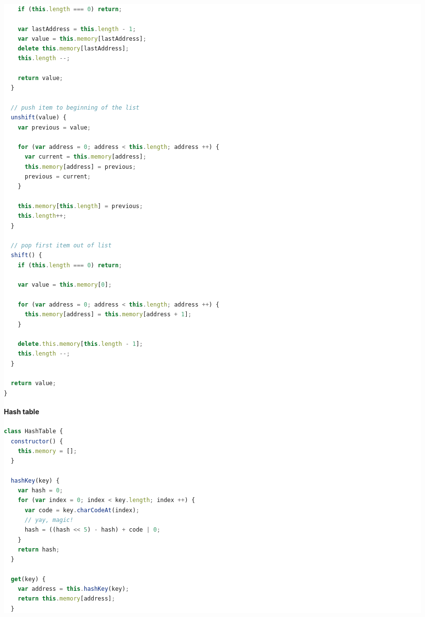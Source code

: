 ```js
    if (this.length === 0) return;

    var lastAddress = this.length - 1;
    var value = this.memory[lastAddress];
    delete this.memory[lastAddress];
    this.length --;

    return value;
  }

  // push item to beginning of the list
  unshift(value) {
    var previous = value;

    for (var address = 0; address < this.length; address ++) {
      var current = this.memory[address];
      this.memory[address] = previous;
      previous = current;
    }

    this.memory[this.length] = previous;
    this.length++;
  }

  // pop first item out of list
  shift() {
    if (this.length === 0) return;

    var value = this.memory[0];

    for (var address = 0; address < this.length; address ++) {
      this.memory[address] = this.memory[address + 1];
    }

    delete.this.memory[this.length - 1];
    this.length --;
  }

  return value;
}
```

#### Hash table

```js
class HashTable {
  constructor() {
    this.memory = [];
  }

  hashKey(key) {
    var hash = 0;
    for (var index = 0; index < key.length; index ++) {
      var code = key.charCodeAt(index);
      // yay, magic!
      hash = ((hash << 5) - hash) + code | 0;
    }
    return hash;
  }

  get(key) {
    var address = this.hashKey(key);
    return this.memory[address];
  }
```

[wiki-graph]: https://en.wikipedia.org/wiki/Graph_(abstract_data_type)
[design-pattern]: https://github.com/iluwatar/java-design-patterns
[wiki-graph]: https://en.wikipedia.org/wiki/Graph_(abstract_data_type)
[design-pattern]: https://github.com/iluwatar/java-design-patterns
[tdd]: http://agiledata.org/essays/tdd.html